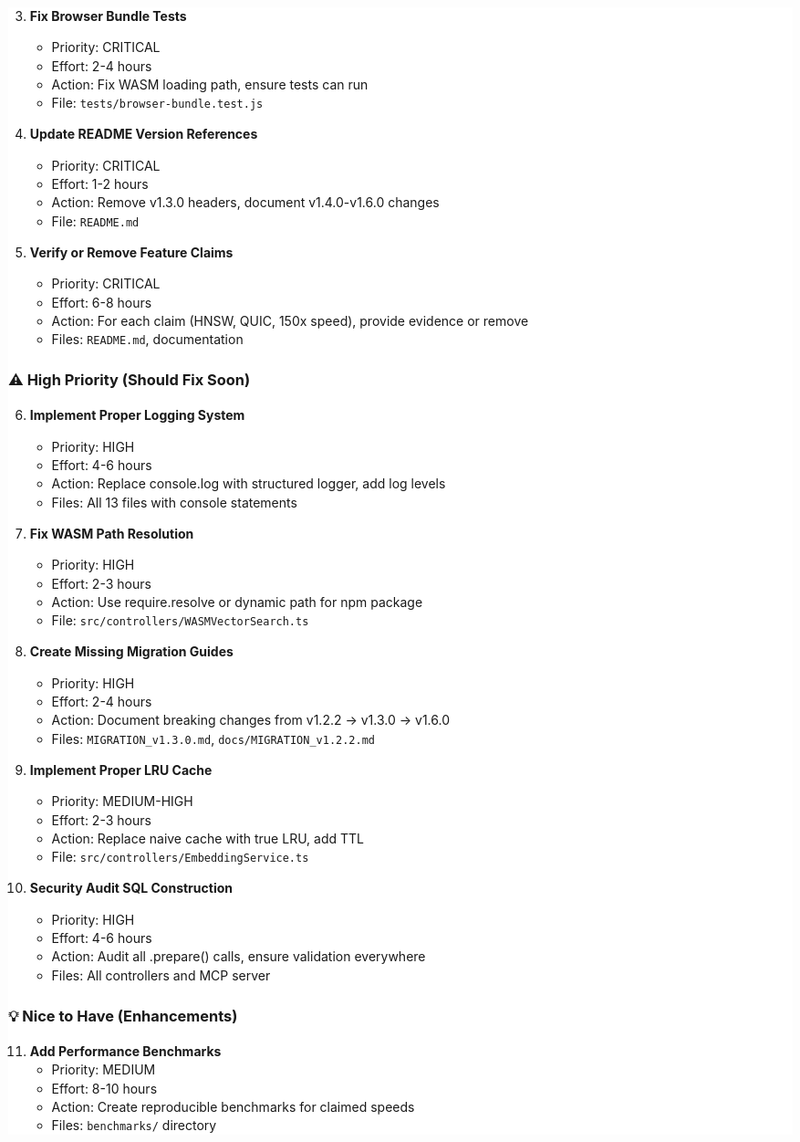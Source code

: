 3. **Fix Browser Bundle Tests**
   - Priority: CRITICAL
   - Effort: 2-4 hours
   - Action: Fix WASM loading path, ensure tests can run
   - File: `tests/browser-bundle.test.js`

4. **Update README Version References**
   - Priority: CRITICAL
   - Effort: 1-2 hours
   - Action: Remove v1.3.0 headers, document v1.4.0-v1.6.0 changes
   - File: `README.md`

5. **Verify or Remove Feature Claims**
   - Priority: CRITICAL
   - Effort: 6-8 hours
   - Action: For each claim (HNSW, QUIC, 150x speed), provide evidence or remove
   - Files: `README.md`, documentation

### ⚠️ High Priority (Should Fix Soon)

6. **Implement Proper Logging System**
   - Priority: HIGH
   - Effort: 4-6 hours
   - Action: Replace console.log with structured logger, add log levels
   - Files: All 13 files with console statements

7. **Fix WASM Path Resolution**
   - Priority: HIGH
   - Effort: 2-3 hours
   - Action: Use require.resolve or dynamic path for npm package
   - File: `src/controllers/WASMVectorSearch.ts`

8. **Create Missing Migration Guides**
   - Priority: HIGH
   - Effort: 2-4 hours
   - Action: Document breaking changes from v1.2.2 → v1.3.0 → v1.6.0
   - Files: `MIGRATION_v1.3.0.md`, `docs/MIGRATION_v1.2.2.md`

9. **Implement Proper LRU Cache**
   - Priority: MEDIUM-HIGH
   - Effort: 2-3 hours
   - Action: Replace naive cache with true LRU, add TTL
   - File: `src/controllers/EmbeddingService.ts`

10. **Security Audit SQL Construction**
    - Priority: HIGH
    - Effort: 4-6 hours
    - Action: Audit all .prepare() calls, ensure validation everywhere
    - Files: All controllers and MCP server

### 💡 Nice to Have (Enhancements)

11. **Add Performance Benchmarks**
    - Priority: MEDIUM
    - Effort: 8-10 hours
    - Action: Create reproducible benchmarks for claimed speeds
    - Files: `benchmarks/` directory
